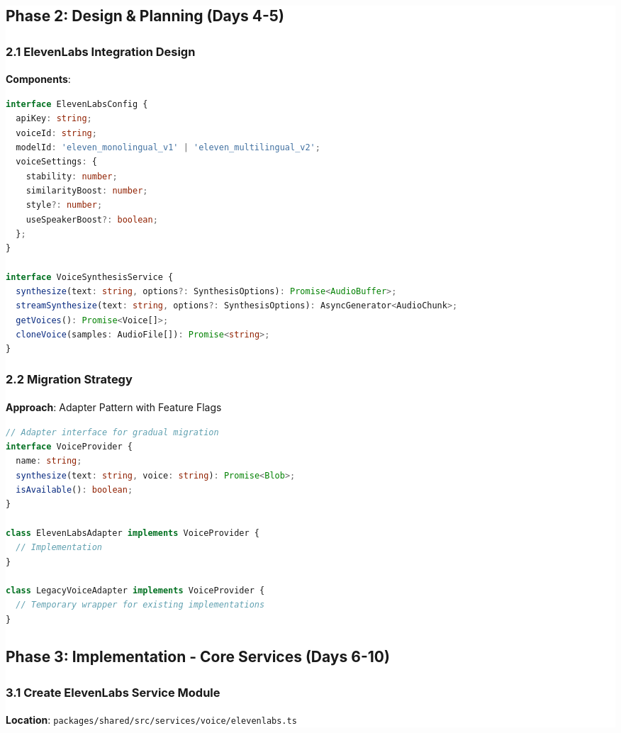 ## Phase 2: Design & Planning (Days 4-5)

### 2.1 ElevenLabs Integration Design
**Components**:
```typescript
interface ElevenLabsConfig {
  apiKey: string;
  voiceId: string;
  modelId: 'eleven_monolingual_v1' | 'eleven_multilingual_v2';
  voiceSettings: {
    stability: number;
    similarityBoost: number;
    style?: number;
    useSpeakerBoost?: boolean;
  };
}

interface VoiceSynthesisService {
  synthesize(text: string, options?: SynthesisOptions): Promise<AudioBuffer>;
  streamSynthesize(text: string, options?: SynthesisOptions): AsyncGenerator<AudioChunk>;
  getVoices(): Promise<Voice[]>;
  cloneVoice(samples: AudioFile[]): Promise<string>;
}
```

### 2.2 Migration Strategy
**Approach**: Adapter Pattern with Feature Flags

```typescript
// Adapter interface for gradual migration
interface VoiceProvider {
  name: string;
  synthesize(text: string, voice: string): Promise<Blob>;
  isAvailable(): boolean;
}

class ElevenLabsAdapter implements VoiceProvider {
  // Implementation
}

class LegacyVoiceAdapter implements VoiceProvider {
  // Temporary wrapper for existing implementations
}
```

## Phase 3: Implementation - Core Services (Days 6-10)

### 3.1 Create ElevenLabs Service Module
**Location**: `packages/shared/src/services/voice/elevenlabs.ts`
